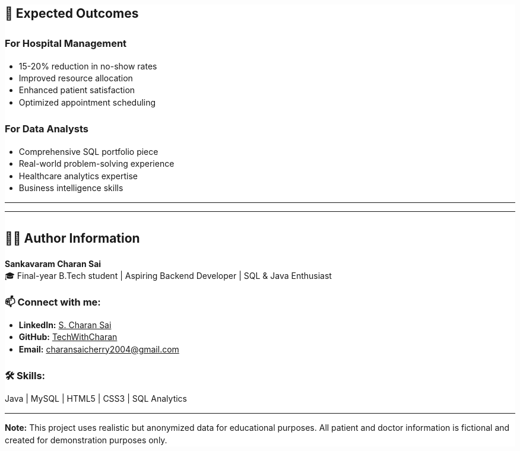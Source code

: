 ## 🎯 Expected Outcomes

### **For Hospital Management**
- 15-20% reduction in no-show rates
- Improved resource allocation
- Enhanced patient satisfaction
- Optimized appointment scheduling

### **For Data Analysts**
- Comprehensive SQL portfolio piece
- Real-world problem-solving experience
- Healthcare analytics expertise
- Business intelligence skills

---

---

## 👨‍💻 **Author Information**

**Sankavaram Charan Sai**  
🎓 Final-year B.Tech student | Aspiring Backend Developer | SQL & Java Enthusiast

### 📫 **Connect with me:**
- **LinkedIn:** [S. Charan Sai](https://www.linkedin.com/in/s-charan-sai-16613b245/)
- **GitHub:** [TechWithCharan](https://github.com/TechWithCharan)
- **Email:** charansaicherry2004@gmail.com

### 🛠️ **Skills:**
Java | MySQL | HTML5 | CSS3 | SQL Analytics

---

**Note:** This project uses realistic but anonymized data for educational purposes. All patient and doctor information is fictional and created for demonstration purposes only. 